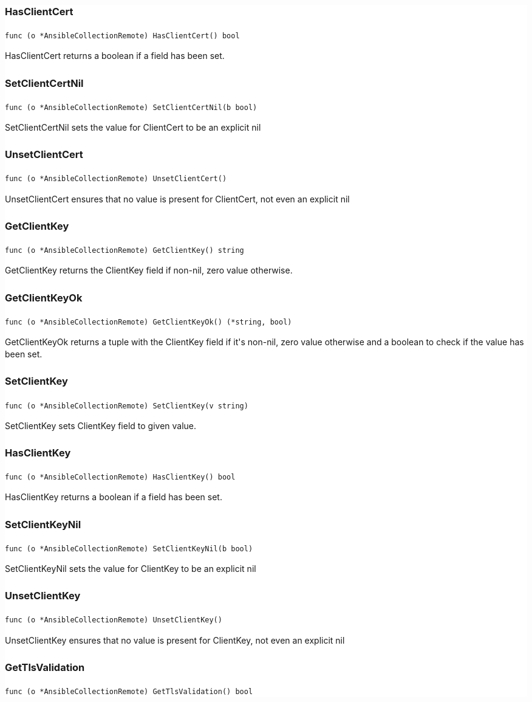 ### HasClientCert

`func (o *AnsibleCollectionRemote) HasClientCert() bool`

HasClientCert returns a boolean if a field has been set.

### SetClientCertNil

`func (o *AnsibleCollectionRemote) SetClientCertNil(b bool)`

 SetClientCertNil sets the value for ClientCert to be an explicit nil

### UnsetClientCert
`func (o *AnsibleCollectionRemote) UnsetClientCert()`

UnsetClientCert ensures that no value is present for ClientCert, not even an explicit nil
### GetClientKey

`func (o *AnsibleCollectionRemote) GetClientKey() string`

GetClientKey returns the ClientKey field if non-nil, zero value otherwise.

### GetClientKeyOk

`func (o *AnsibleCollectionRemote) GetClientKeyOk() (*string, bool)`

GetClientKeyOk returns a tuple with the ClientKey field if it's non-nil, zero value otherwise
and a boolean to check if the value has been set.

### SetClientKey

`func (o *AnsibleCollectionRemote) SetClientKey(v string)`

SetClientKey sets ClientKey field to given value.

### HasClientKey

`func (o *AnsibleCollectionRemote) HasClientKey() bool`

HasClientKey returns a boolean if a field has been set.

### SetClientKeyNil

`func (o *AnsibleCollectionRemote) SetClientKeyNil(b bool)`

 SetClientKeyNil sets the value for ClientKey to be an explicit nil

### UnsetClientKey
`func (o *AnsibleCollectionRemote) UnsetClientKey()`

UnsetClientKey ensures that no value is present for ClientKey, not even an explicit nil
### GetTlsValidation

`func (o *AnsibleCollectionRemote) GetTlsValidation() bool`
